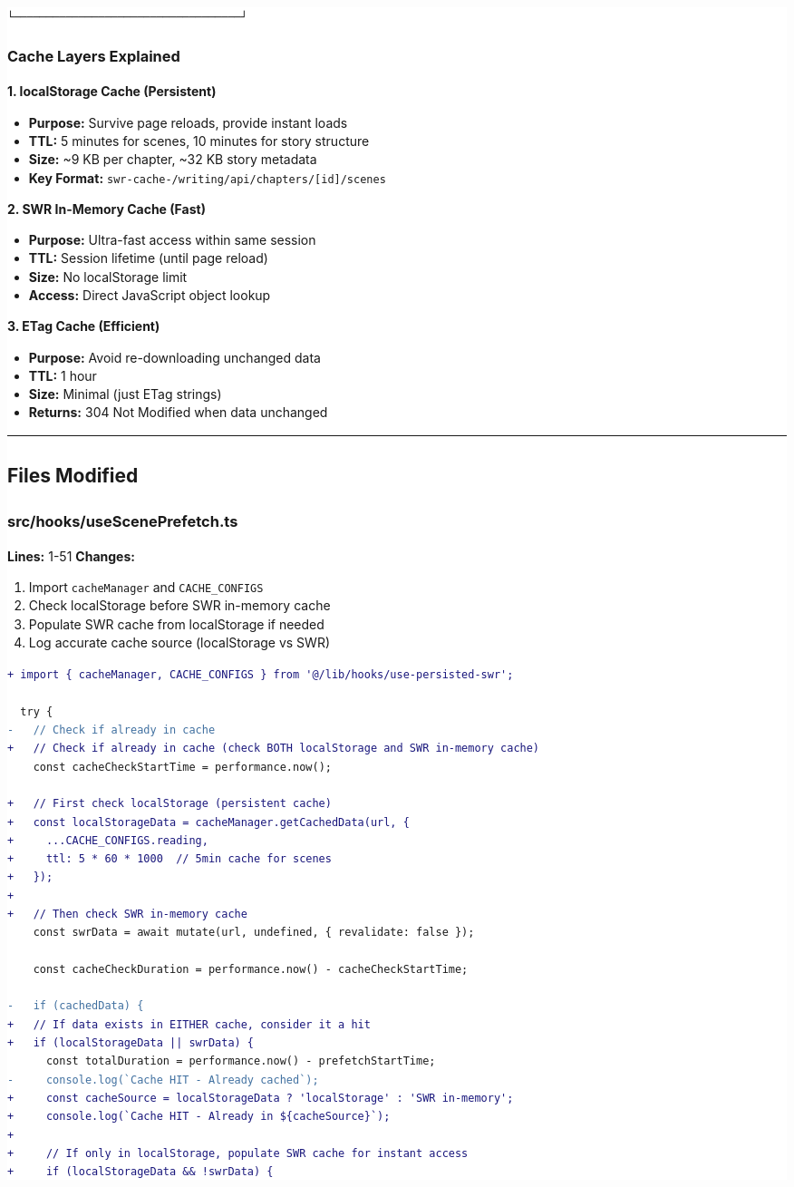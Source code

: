 ```
└───────────────────────────────────┘
```

### Cache Layers Explained

**1. localStorage Cache (Persistent)**
- **Purpose:** Survive page reloads, provide instant loads
- **TTL:** 5 minutes for scenes, 10 minutes for story structure
- **Size:** ~9 KB per chapter, ~32 KB story metadata
- **Key Format:** `swr-cache-/writing/api/chapters/[id]/scenes`

**2. SWR In-Memory Cache (Fast)**
- **Purpose:** Ultra-fast access within same session
- **TTL:** Session lifetime (until page reload)
- **Size:** No localStorage limit
- **Access:** Direct JavaScript object lookup

**3. ETag Cache (Efficient)**
- **Purpose:** Avoid re-downloading unchanged data
- **TTL:** 1 hour
- **Size:** Minimal (just ETag strings)
- **Returns:** 304 Not Modified when data unchanged

---

## Files Modified

### src/hooks/useScenePrefetch.ts
**Lines:** 1-51
**Changes:**
1. Import `cacheManager` and `CACHE_CONFIGS`
2. Check localStorage before SWR in-memory cache
3. Populate SWR cache from localStorage if needed
4. Log accurate cache source (localStorage vs SWR)

```diff
+ import { cacheManager, CACHE_CONFIGS } from '@/lib/hooks/use-persisted-swr';

  try {
-   // Check if already in cache
+   // Check if already in cache (check BOTH localStorage and SWR in-memory cache)
    const cacheCheckStartTime = performance.now();

+   // First check localStorage (persistent cache)
+   const localStorageData = cacheManager.getCachedData(url, {
+     ...CACHE_CONFIGS.reading,
+     ttl: 5 * 60 * 1000  // 5min cache for scenes
+   });
+
+   // Then check SWR in-memory cache
    const swrData = await mutate(url, undefined, { revalidate: false });

    const cacheCheckDuration = performance.now() - cacheCheckStartTime;

-   if (cachedData) {
+   // If data exists in EITHER cache, consider it a hit
+   if (localStorageData || swrData) {
      const totalDuration = performance.now() - prefetchStartTime;
-     console.log(`Cache HIT - Already cached`);
+     const cacheSource = localStorageData ? 'localStorage' : 'SWR in-memory';
+     console.log(`Cache HIT - Already in ${cacheSource}`);
+
+     // If only in localStorage, populate SWR cache for instant access
+     if (localStorageData && !swrData) {
```